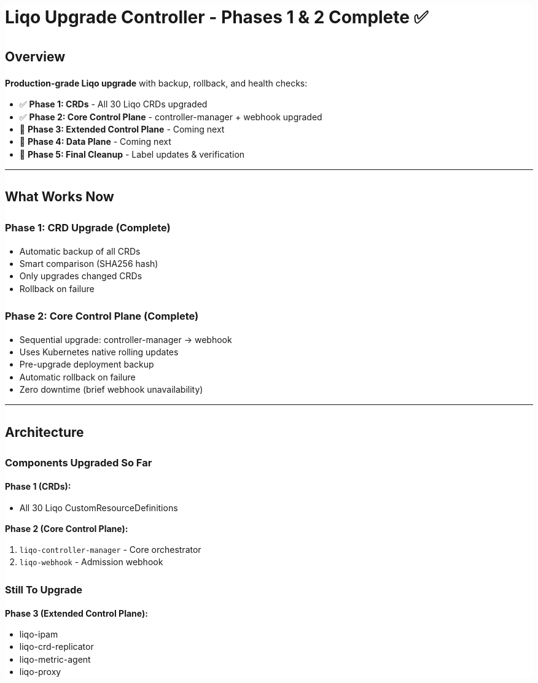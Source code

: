 # Liqo Upgrade Controller - Phases 1 & 2 Complete ✅

## Overview

**Production-grade Liqo upgrade** with backup, rollback, and health checks:

- ✅ **Phase 1: CRDs** - All 30 Liqo CRDs upgraded
- ✅ **Phase 2: Core Control Plane** - controller-manager + webhook upgraded
- 🚧 **Phase 3: Extended Control Plane** - Coming next
- 🚧 **Phase 4: Data Plane** - Coming next
- 🚧 **Phase 5: Final Cleanup** - Label updates & verification

---

## What Works Now

### Phase 1: CRD Upgrade (Complete)
- Automatic backup of all CRDs
- Smart comparison (SHA256 hash)
- Only upgrades changed CRDs
- Rollback on failure

### Phase 2: Core Control Plane (Complete)
- Sequential upgrade: controller-manager → webhook
- Uses Kubernetes native rolling updates
- Pre-upgrade deployment backup
- Automatic rollback on failure
- Zero downtime (brief webhook unavailability)

---

## Architecture

### Components Upgraded So Far

**Phase 1 (CRDs):**
- All 30 Liqo CustomResourceDefinitions

**Phase 2 (Core Control Plane):**
1. `liqo-controller-manager` - Core orchestrator
2. `liqo-webhook` - Admission webhook

### Still To Upgrade

**Phase 3 (Extended Control Plane):**
- liqo-ipam
- liqo-crd-replicator
- liqo-metric-agent
- liqo-proxy
